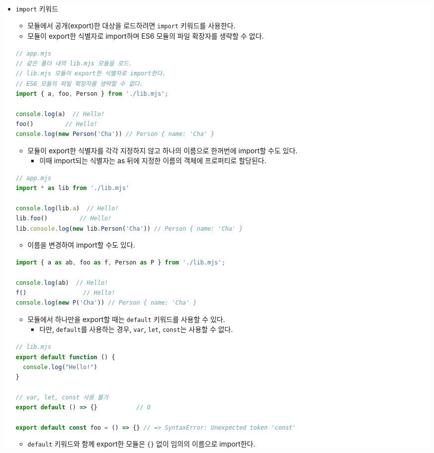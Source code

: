 

- `import` 키워드

  - 모듈에서 공개(export)한 대상을 로드하려면 `import` 키워드를 사용한다.
  - 모듈이 export한 식별자로 import하며 ES6 모듈의 파일 확장자를 생략할 수 없다.

  ```javascript
  // app.mjs
  // 같은 폴더 내의 lib.mjs 모듈을 로드.
  // lib.mjs 모듈이 export한 식별자로 import한다.
  // ES6 모듈의 파일 확장자를 생략할 수 없다.
  import { a, foo, Person } from './lib.mjs';
  
  console.log(a)  // Hello!
  foo()	 		// Hello!
  console.log(new Person('Cha')) // Person { name: 'Cha' }
  ```

  - 모듈이 export한 식별자를 각각 지정하지 않고 하나의 이름으로 한꺼번에 import할 수도 있다. 
    - 이때 import되는 식별자는 as 뒤에 지정한 이름의 객체에 프로퍼티로 할당된다.

  ```javascript
  // app.mjs
  import * as lib from './lib.mjs'
  
  console.log(lib.a)  // Hello!
  lib.foo()	 		// Hello!
  lib.console.log(new lib.Person('Cha')) // Person { name: 'Cha' }
  ```

  - 이름을 변경하여 import할 수도 있다.

  ```javascript
  import { a as ab, foo as f, Person as P } from './lib.mjs';
  
  console.log(ab)  // Hello!
  f()				 // Hello!
  console.log(new P('Cha')) // Person { name: 'Cha' }
  ```

  - 모듈에서 하나만을 export할 때는 `default` 키워드를 사용할 수 있다.
    - 다만, `default`를 사용하는 경우, `var`, `let`, `const`는 사용할 수 없다.

  ```javascript
  // lib.mjs
  export default function () {
    console.log("Hello!")
  }
  
  // var, let, const 사용 불가
  export default () => {}			// O
  
  export default const foo = () => {} // => SyntaxError: Unexpected token 'const'
  ```

  - `default` 키워드와 함께 export한 모듈은 `{}` 없이 임의의 이름으로 import한다.
